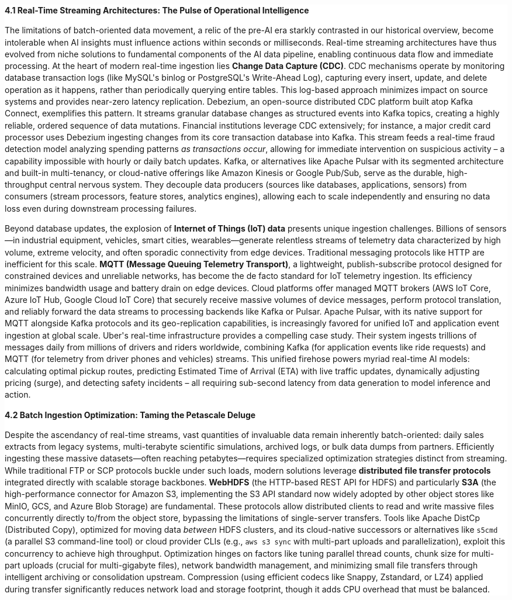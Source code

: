 **4.1 Real-Time Streaming Architectures: The Pulse of Operational Intelligence**

The limitations of batch-oriented data movement, a relic of the pre-AI era starkly contrasted in our historical overview, become intolerable when AI insights must influence actions within seconds or milliseconds. Real-time streaming architectures have thus evolved from niche solutions to fundamental components of the AI data pipeline, enabling continuous data flow and immediate processing. At the heart of modern real-time ingestion lies **Change Data Capture (CDC)**. CDC mechanisms operate by monitoring database transaction logs (like MySQL's binlog or PostgreSQL's Write-Ahead Log), capturing every insert, update, and delete operation as it happens, rather than periodically querying entire tables. This log-based approach minimizes impact on source systems and provides near-zero latency replication. Debezium, an open-source distributed CDC platform built atop Kafka Connect, exemplifies this pattern. It streams granular database changes as structured events into Kafka topics, creating a highly reliable, ordered sequence of data mutations. Financial institutions leverage CDC extensively; for instance, a major credit card processor uses Debezium ingesting changes from its core transaction database into Kafka. This stream feeds a real-time fraud detection model analyzing spending patterns *as transactions occur*, allowing for immediate intervention on suspicious activity – a capability impossible with hourly or daily batch updates. Kafka, or alternatives like Apache Pulsar with its segmented architecture and built-in multi-tenancy, or cloud-native offerings like Amazon Kinesis or Google Pub/Sub, serve as the durable, high-throughput central nervous system. They decouple data producers (sources like databases, applications, sensors) from consumers (stream processors, feature stores, analytics engines), allowing each to scale independently and ensuring no data loss even during downstream processing failures.

Beyond database updates, the explosion of **Internet of Things (IoT) data** presents unique ingestion challenges. Billions of sensors—in industrial equipment, vehicles, smart cities, wearables—generate relentless streams of telemetry data characterized by high volume, extreme velocity, and often sporadic connectivity from edge devices. Traditional messaging protocols like HTTP are inefficient for this scale. **MQTT (Message Queuing Telemetry Transport)**, a lightweight, publish-subscribe protocol designed for constrained devices and unreliable networks, has become the de facto standard for IoT telemetry ingestion. Its efficiency minimizes bandwidth usage and battery drain on edge devices. Cloud platforms offer managed MQTT brokers (AWS IoT Core, Azure IoT Hub, Google Cloud IoT Core) that securely receive massive volumes of device messages, perform protocol translation, and reliably forward the data streams to processing backends like Kafka or Pulsar. Apache Pulsar, with its native support for MQTT alongside Kafka protocols and its geo-replication capabilities, is increasingly favored for unified IoT and application event ingestion at global scale. Uber's real-time infrastructure provides a compelling case study. Their system ingests trillions of messages daily from millions of drivers and riders worldwide, combining Kafka (for application events like ride requests) and MQTT (for telemetry from driver phones and vehicles) streams. This unified firehose powers myriad real-time AI models: calculating optimal pickup routes, predicting Estimated Time of Arrival (ETA) with live traffic updates, dynamically adjusting pricing (surge), and detecting safety incidents – all requiring sub-second latency from data generation to model inference and action.

**4.2 Batch Ingestion Optimization: Taming the Petascale Deluge**

Despite the ascendancy of real-time streams, vast quantities of invaluable data remain inherently batch-oriented: daily sales extracts from legacy systems, multi-terabyte scientific simulations, archived logs, or bulk data dumps from partners. Efficiently ingesting these massive datasets—often reaching petabytes—requires specialized optimization strategies distinct from streaming. While traditional FTP or SCP protocols buckle under such loads, modern solutions leverage **distributed file transfer protocols** integrated directly with scalable storage backbones. **WebHDFS** (the HTTP-based REST API for HDFS) and particularly **S3A** (the high-performance connector for Amazon S3, implementing the S3 API standard now widely adopted by other object stores like MinIO, GCS, and Azure Blob Storage) are fundamental. These protocols allow distributed clients to read and write massive files concurrently directly to/from the object store, bypassing the limitations of single-server transfers. Tools like Apache DistCp (Distributed Copy), optimized for moving data *between* HDFS clusters, and its cloud-native successors or alternatives like `s5cmd` (a parallel S3 command-line tool) or cloud provider CLIs (e.g., `aws s3 sync` with multi-part uploads and parallelization), exploit this concurrency to achieve high throughput. Optimization hinges on factors like tuning parallel thread counts, chunk size for multi-part uploads (crucial for multi-gigabyte files), network bandwidth management, and minimizing small file transfers through intelligent archiving or consolidation upstream. Compression (using efficient codecs like Snappy, Zstandard, or LZ4) applied during transfer significantly reduces network load and storage footprint, though it adds CPU overhead that must be balanced.
